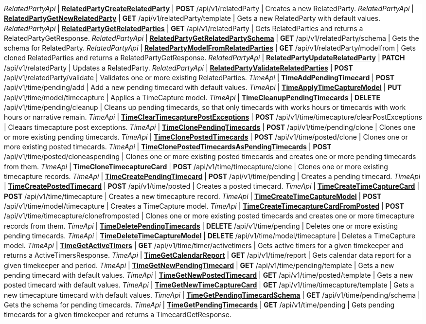 *RelatedPartyApi* | [**RelatedPartyCreateRelatedParty**](docs/RelatedPartyApi.md#relatedpartycreaterelatedparty) | **POST** /api/v1/relatedParty | Creates a new RelatedParty.
*RelatedPartyApi* | [**RelatedPartyGetNewRelatedParty**](docs/RelatedPartyApi.md#relatedpartygetnewrelatedparty) | **GET** /api/v1/relatedParty/template | Gets a new RelatedParty with default values.
*RelatedPartyApi* | [**RelatedPartyGetRelatedParties**](docs/RelatedPartyApi.md#relatedpartygetrelatedparties) | **GET** /api/v1/relatedParty | Gets RelatedParties and returns a RelatedPartyGetResponse.
*RelatedPartyApi* | [**RelatedPartyGetRelatedPartySchema**](docs/RelatedPartyApi.md#relatedpartygetrelatedpartyschema) | **GET** /api/v1/relatedParty/schema | Gets the schema for RelatedParty.
*RelatedPartyApi* | [**RelatedPartyModelFromRelatedParties**](docs/RelatedPartyApi.md#relatedpartymodelfromrelatedparties) | **GET** /api/v1/relatedParty/modelfrom | Gets cloned RelatedParties and returns a RelatedPartyGetResponse.
*RelatedPartyApi* | [**RelatedPartyUpdateRelatedParty**](docs/RelatedPartyApi.md#relatedpartyupdaterelatedparty) | **PATCH** /api/v1/relatedParty | Updates a RelatedParty.
*RelatedPartyApi* | [**RelatedPartyValidateRelatedParties**](docs/RelatedPartyApi.md#relatedpartyvalidaterelatedparties) | **POST** /api/v1/relatedParty/validate | Validates one or more existing RelatedParties.
*TimeApi* | [**TimeAddPendingTimecard**](docs/TimeApi.md#timeaddpendingtimecard) | **POST** /api/v1/time/pending/add | Add a new pending timecard with default values.
*TimeApi* | [**TimeApplyTimeCaptureModel**](docs/TimeApi.md#timeapplytimecapturemodel) | **PUT** /api/v1/time/model/timecapture | Applies a TimeCapture model.
*TimeApi* | [**TimeCleanupPendingTimecards**](docs/TimeApi.md#timecleanuppendingtimecards) | **DELETE** /api/v1/time/pending/cleanup | Cleans up pending timecards, so that only timecards with works hours or timecards with work hours or narrative remain.
*TimeApi* | [**TimeClearTimecapturePostExceptions**](docs/TimeApi.md#timecleartimecapturepostexceptions) | **POST** /api/v1/time/timecapture/clearPostExceptions | Cleaars timecapture post exceptions.
*TimeApi* | [**TimeClonePendingTimecards**](docs/TimeApi.md#timeclonependingtimecards) | **POST** /api/v1/time/pending/clone | Clones one or more existing pending timecards.
*TimeApi* | [**TimeClonePostedTimecards**](docs/TimeApi.md#timeclonepostedtimecards) | **POST** /api/v1/time/posted/clone | Clones one or more existing posted timecards.
*TimeApi* | [**TimeClonePostedTimecardsAsPendingTimecards**](docs/TimeApi.md#timeclonepostedtimecardsaspendingtimecards) | **POST** /api/v1/time/posted/cloneaspending | Clones one or more existing posted timecards and creates one or more pending timecards from them.
*TimeApi* | [**TimeCloneTimecaptureCard**](docs/TimeApi.md#timeclonetimecapturecard) | **POST** /api/v1/time/timecapture/clone | Clones one or more existing timecapture records.
*TimeApi* | [**TimeCreatePendingTimecard**](docs/TimeApi.md#timecreatependingtimecard) | **POST** /api/v1/time/pending | Creates a pending timecard.
*TimeApi* | [**TimeCreatePostedTimecard**](docs/TimeApi.md#timecreatepostedtimecard) | **POST** /api/v1/time/posted | Creates a posted timecard.
*TimeApi* | [**TimeCreateTimeCaptureCard**](docs/TimeApi.md#timecreatetimecapturecard) | **POST** /api/v1/time/timecapture | Creates a new timecapture record.
*TimeApi* | [**TimeCreateTimeCaptureModel**](docs/TimeApi.md#timecreatetimecapturemodel) | **POST** /api/v1/time/model/timecapture | Creates a TimeCapture model.
*TimeApi* | [**TimeCreateTimecaptureCardFromPosted**](docs/TimeApi.md#timecreatetimecapturecardfromposted) | **POST** /api/v1/time/timecapture/clonefromposted | Clones one or more existing posted timecards and creates one or more timecapture records from them.
*TimeApi* | [**TimeDeletePendingTimecards**](docs/TimeApi.md#timedeletependingtimecards) | **DELETE** /api/v1/time/pending | Deletes one or more existing pending timecards.
*TimeApi* | [**TimeDeleteTimeCaptureModel**](docs/TimeApi.md#timedeletetimecapturemodel) | **DELETE** /api/v1/time/model/timecapture | Deletes a TimeCapture model.
*TimeApi* | [**TimeGetActiveTimers**](docs/TimeApi.md#timegetactivetimers) | **GET** /api/v1/time/timer/activetimers | Gets active timers for a given timekeeper and returns a ActiveTimersResponse.
*TimeApi* | [**TimeGetCalendarReport**](docs/TimeApi.md#timegetcalendarreport) | **GET** /api/v1/time/report | Gets calendar data report for a given timekeeper and period.
*TimeApi* | [**TimeGetNewPendingTimecard**](docs/TimeApi.md#timegetnewpendingtimecard) | **GET** /api/v1/time/pending/template | Gets a new pending timecard with default values.
*TimeApi* | [**TimeGetNewPostedTimecard**](docs/TimeApi.md#timegetnewpostedtimecard) | **GET** /api/v1/time/posted/template | Gets a new posted timecard with default values.
*TimeApi* | [**TimeGetNewTimeCaptureCard**](docs/TimeApi.md#timegetnewtimecapturecard) | **GET** /api/v1/time/timecapture/template | Gets a new timecapture timecard with default values.
*TimeApi* | [**TimeGetPendingTimecardSchema**](docs/TimeApi.md#timegetpendingtimecardschema) | **GET** /api/v1/time/pending/schema | Gets the schema for pending timecards.
*TimeApi* | [**TimeGetPendingTimecards**](docs/TimeApi.md#timegetpendingtimecards) | **GET** /api/v1/time/pending | Gets pending timecards for a given timekeeper and returns a TimecardGetResponse.